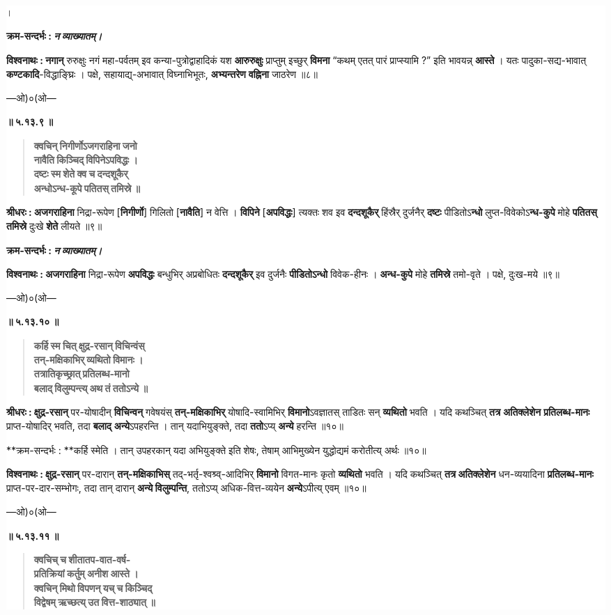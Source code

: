 ।

**क्रम-सन्दर्भः : _न व्याख्यातम्।_**

**विश्वनाथः : नगान्** रुरुक्षुः नगं महा-पर्वतम् इव कन्या-पुत्रोद्वाहादिकं यश **आरुरुक्षुः** प्राप्तुम् इच्छुर् **विमना** “कथम् एतत् पारं प्राप्स्यामि ?” इति भावयन्न् **आस्ते** । यतः पादुका-सद्य-भावात् **कण्टकादि**-विद्धाङ्घ्रिः । पक्षे, सहायाद्य्-अभावात् विघ्नाभिभूतः, **अभ्यन्तरेण** **वह्निना** जाठरेण ॥८॥

—ओ)०(ओ—

**॥ ५.१३.९ ॥**


> **क्वचिन् निगीर्णोऽजगराहिना जनो**  
> **नावैति किञ्चिद् विपिनेऽपविद्धः ।**  
> **दष्टः स्म शेते क्व च दन्दशूकैर्**  
> **अन्धोऽन्ध-कूपे पतितस् तमिस्रे ॥**

**श्रीधरः : अजगराहिना** निद्रा-रूपेण [**निगीर्णो**] गिलितो [**नावैति**] न वेत्ति । **विपिने** [**अपविद्धः**] त्यक्तः शव इव **दन्दशूकैर्** हिंस्रैर् दुर्जनैर् **दष्टः** पीडितोऽ**न्धो** लुप्त-विवेकोऽ**न्ध-कुपे** मोहे **पतितस् तमिस्रे** दुःखे **शेते** लीयते ॥९॥

**क्रम-सन्दर्भः : _न व्याख्यातम्।_**

**विश्वनाथः : अजगराहिना** निद्रा-रूपेण **अपविद्धः** बन्धुभिर् अप्रबोधितः **दन्दशूकैर्** इव दुर्जनैः **पीडितोऽन्धो** विवेक-हीनः । **अन्ध-कुपे** मोहे **तमिस्रे** तमो-वृते । पक्षे, दुःख-मये ॥९॥

—ओ)०(ओ—

**॥ ५.१३.१० ॥**


> **कर्हि स्म चित् क्षुद्र-रसान् विचिन्वंस्**  
> **तन्-मक्षिकाभिर् व्यथितो विमानः ।**  
> **तत्रातिकृच्छ्रात् प्रतिलब्ध-मानो**  
> **बलाद् विलुम्पन्त्य् अथ तं ततोऽन्ये ॥**

**श्रीधरः : क्षुद्र-रसान्** पर-योषादीन् **विचिन्वन्** गवेषयंस् **तन्-मक्षिकाभिर्** योषादि-स्वामिभिर् **विमानो**ऽवज्ञातस् ताडितः सन् **व्यथितो** भवति । यदि कथञ्चित् **तत्र** **अतिक्लेशेन** **प्रतिलब्ध-मानः** प्राप्त-योषादिर् भवति, तदा **बलाद्** **अन्ये**ऽपहरन्ति । तान् यदाभियुङ्क्ते, तदा **ततो**ऽप्य् **अन्ये** हरन्ति ॥१०॥

**क्रम-सन्दर्भः : **कर्हि स्मेति । तान् उपहरकान् यदा अभियुङ्क्ते इति शेषः, तेषाम् आभिमुख्येन युद्धोद्यमं करोतीत्य् अर्थः ॥१०॥

**विश्वनाथः : क्षुद्र-रसान्** पर-दारान् **तन्-मक्षिकाभिस्** तद्-भर्तृ-श्वश्र्व्-आदिभिर् **विमानो** विगत-मानः कृतो **व्यथितो** भवति । यदि कथञ्चित् **तत्र अतिक्लेशेन** धन-व्ययादिना **प्रतिलब्ध-मानः** प्राप्त-पर-दार-सम्भोगः, तदा तान् दारान् **अन्ये विलुम्पन्ति**, ततोऽप्य् अधिक-वित्त-व्ययेन **अन्ये**ऽपीत्य् एवम् ॥१०॥

—ओ)०(ओ—

**॥ ५.१३.११ ॥**


> **क्वचिच् च शीतातप-वात-वर्ष-**  
> **प्रतिक्रियां कर्तुम् अनीश आस्ते ।**  
> **क्वचिन् मिथो विपणन् यच् च किञ्चिद्**  
> **विद्वेषम् ऋच्छत्य् उत वित्त-शाठ्यात् ॥**
